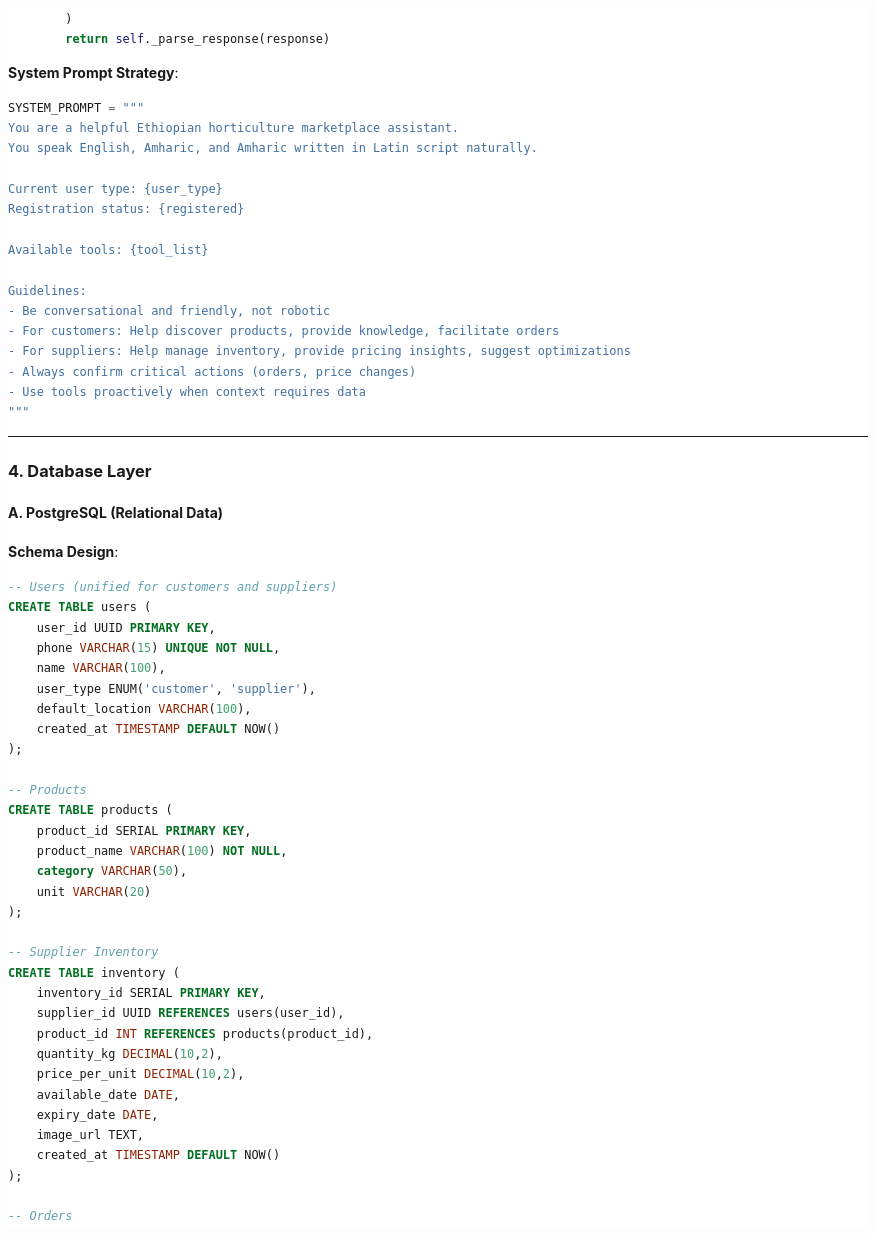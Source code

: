 ```python
        )
        return self._parse_response(response)
```

**System Prompt Strategy**:
```python
SYSTEM_PROMPT = """
You are a helpful Ethiopian horticulture marketplace assistant.
You speak English, Amharic, and Amharic written in Latin script naturally.

Current user type: {user_type}
Registration status: {registered}

Available tools: {tool_list}

Guidelines:
- Be conversational and friendly, not robotic
- For customers: Help discover products, provide knowledge, facilitate orders
- For suppliers: Help manage inventory, provide pricing insights, suggest optimizations
- Always confirm critical actions (orders, price changes)
- Use tools proactively when context requires data
"""
```

---

### 4. **Database Layer**

#### A. **PostgreSQL** (Relational Data)

**Schema Design**:

```sql
-- Users (unified for customers and suppliers)
CREATE TABLE users (
    user_id UUID PRIMARY KEY,
    phone VARCHAR(15) UNIQUE NOT NULL,
    name VARCHAR(100),
    user_type ENUM('customer', 'supplier'),
    default_location VARCHAR(100),
    created_at TIMESTAMP DEFAULT NOW()
);

-- Products
CREATE TABLE products (
    product_id SERIAL PRIMARY KEY,
    product_name VARCHAR(100) NOT NULL,
    category VARCHAR(50),
    unit VARCHAR(20)
);

-- Supplier Inventory
CREATE TABLE inventory (
    inventory_id SERIAL PRIMARY KEY,
    supplier_id UUID REFERENCES users(user_id),
    product_id INT REFERENCES products(product_id),
    quantity_kg DECIMAL(10,2),
    price_per_unit DECIMAL(10,2),
    available_date DATE,
    expiry_date DATE,
    image_url TEXT,
    created_at TIMESTAMP DEFAULT NOW()
);

-- Orders
```